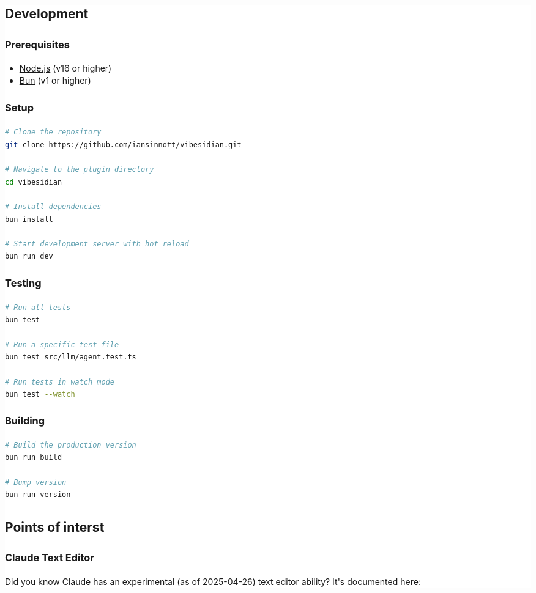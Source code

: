## Development

### Prerequisites

- [Node.js](https://nodejs.org/) (v16 or higher)
- [Bun](https://bun.sh) (v1 or higher)

### Setup

```bash
# Clone the repository
git clone https://github.com/iansinnott/vibesidian.git

# Navigate to the plugin directory
cd vibesidian

# Install dependencies
bun install

# Start development server with hot reload
bun run dev
```

### Testing

```bash
# Run all tests
bun test

# Run a specific test file
bun test src/llm/agent.test.ts

# Run tests in watch mode
bun test --watch
```

### Building

```bash
# Build the production version
bun run build

# Bump version
bun run version
```

## Points of interst

### Claude Text Editor

Did you know Claude has an experimental (as of 2025-04-26) text editor ability? It's documented here:
